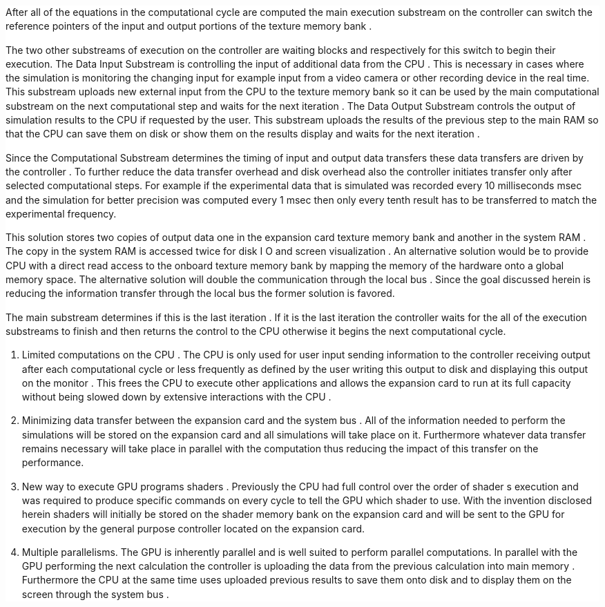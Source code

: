 After all of the equations in the computational cycle are computed the main execution substream on the controller can switch the reference pointers of the input and output portions of the texture memory bank .

The two other substreams of execution on the controller are waiting blocks and respectively for this switch to begin their execution. The Data Input Substream is controlling the input of additional data from the CPU . This is necessary in cases where the simulation is monitoring the changing input for example input from a video camera or other recording device in the real time. This substream uploads new external input from the CPU to the texture memory bank so it can be used by the main computational substream on the next computational step and waits for the next iteration . The Data Output Substream controls the output of simulation results to the CPU if requested by the user. This substream uploads the results of the previous step to the main RAM so that the CPU can save them on disk or show them on the results display and waits for the next iteration .

Since the Computational Substream determines the timing of input and output data transfers these data transfers are driven by the controller . To further reduce the data transfer overhead and disk overhead also the controller initiates transfer only after selected computational steps. For example if the experimental data that is simulated was recorded every 10 milliseconds msec and the simulation for better precision was computed every 1 msec then only every tenth result has to be transferred to match the experimental frequency.

This solution stores two copies of output data one in the expansion card texture memory bank and another in the system RAM . The copy in the system RAM is accessed twice for disk I O and screen visualization . An alternative solution would be to provide CPU with a direct read access to the onboard texture memory bank by mapping the memory of the hardware onto a global memory space. The alternative solution will double the communication through the local bus . Since the goal discussed herein is reducing the information transfer through the local bus the former solution is favored.

The main substream determines if this is the last iteration . If it is the last iteration the controller waits for the all of the execution substreams to finish and then returns the control to the CPU otherwise it begins the next computational cycle.

1. Limited computations on the CPU . The CPU is only used for user input sending information to the controller receiving output after each computational cycle or less frequently as defined by the user writing this output to disk and displaying this output on the monitor . This frees the CPU to execute other applications and allows the expansion card to run at its full capacity without being slowed down by extensive interactions with the CPU .

2. Minimizing data transfer between the expansion card and the system bus . All of the information needed to perform the simulations will be stored on the expansion card and all simulations will take place on it. Furthermore whatever data transfer remains necessary will take place in parallel with the computation thus reducing the impact of this transfer on the performance.

3. New way to execute GPU programs shaders . Previously the CPU had full control over the order of shader s execution and was required to produce specific commands on every cycle to tell the GPU which shader to use. With the invention disclosed herein shaders will initially be stored on the shader memory bank on the expansion card and will be sent to the GPU for execution by the general purpose controller located on the expansion card.

4. Multiple parallelisms. The GPU is inherently parallel and is well suited to perform parallel computations. In parallel with the GPU performing the next calculation the controller is uploading the data from the previous calculation into main memory . Furthermore the CPU at the same time uses uploaded previous results to save them onto disk and to display them on the screen through the system bus .
